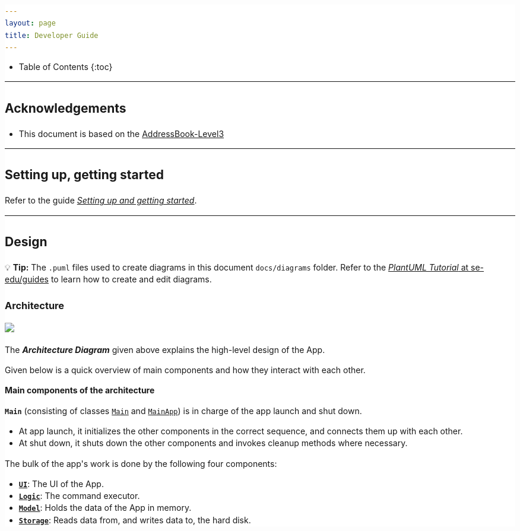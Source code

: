 ```yaml
---
layout: page
title: Developer Guide
---
```

* Table of Contents
{:toc}

--------------------------------------------------------------------------------------------------------------------

## **Acknowledgements**

* This document is based on the [AddressBook-Level3](https://github.com/nus-cs2103-AY2425S1/tp)

--------------------------------------------------------------------------------------------------------------------

## **Setting up, getting started**

Refer to the guide [_Setting up and getting started_](SettingUp.md).

--------------------------------------------------------------------------------------------------------------------

## **Design**

<div markdown="span" class="alert alert-primary">

:bulb: **Tip:** The `.puml` files used to create diagrams in this document `docs/diagrams` folder. Refer to the [_PlantUML Tutorial_ at se-edu/guides](https://se-education.org/guides/tutorials/plantUml.html) to learn how to create and edit diagrams.
</div>

### Architecture

<img src="images/ArchitectureDiagram.png" width="280" />

The ***Architecture Diagram*** given above explains the high-level design of the App.

Given below is a quick overview of main components and how they interact with each other.

**Main components of the architecture**

**`Main`** (consisting of classes [`Main`](https://github.com/AY2425S1-CS2103T-W12-4/tp/blob/master/src/main/java/seedu/address/Main.java) and [`MainApp`](https://github.com/AY2425S1-CS2103T-W12-4/tp/blob/master/src/main/java/seedu/address/MainApp.java)) is in charge of the app launch and shut down.
* At app launch, it initializes the other components in the correct sequence, and connects them up with each other.
* At shut down, it shuts down the other components and invokes cleanup methods where necessary.

The bulk of the app's work is done by the following four components:

* [**`UI`**](#ui-component): The UI of the App.
* [**`Logic`**](#logic-component): The command executor.
* [**`Model`**](#model-component): Holds the data of the App in memory.
* [**`Storage`**](#storage-component): Reads data from, and writes data to, the hard disk.
